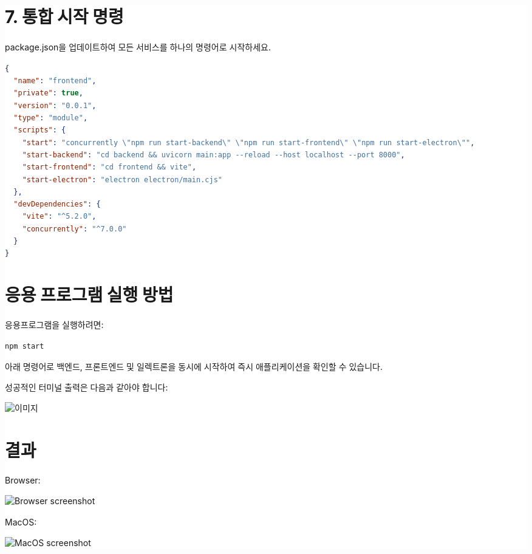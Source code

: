 # 7. 통합 시작 명령

package.json을 업데이트하여 모든 서비스를 하나의 명령어로 시작하세요.



```json
{
  "name": "frontend",
  "private": true,
  "version": "0.0.1",
  "type": "module",
  "scripts": {
    "start": "concurrently \"npm run start-backend\" \"npm run start-frontend\" \"npm run start-electron\"",
    "start-backend": "cd backend && uvicorn main:app --reload --host localhost --port 8000",
    "start-frontend": "cd frontend && vite",
    "start-electron": "electron electron/main.cjs"
  },
  "devDependencies": {
    "vite": "^5.2.0",
    "concurrently": "^7.0.0"
  }
}
```

# 응용 프로그램 실행 방법

응용프로그램을 실행하려면:

```js
npm start
```



아래 명령어로 백엔드, 프론트엔드 및 일렉트론을 동시에 시작하여 즉시 애플리케이션을 확인할 수 있습니다.

성공적인 터미널 출력은 다음과 같아야 합니다:

![이미지](/assets/img/2024-05-12-BuildingaFull-StackApplicationwithReactViteElectronandFastAPIin2024_2.png)

# 결과



Browser:

![Browser screenshot](/assets/img/2024-05-12-BuildingaFull-StackApplicationwithReactViteElectronandFastAPIin2024_3.png)

MacOS:

![MacOS screenshot](/assets/img/2024-05-12-BuildingaFull-StackApplicationwithReactViteElectronandFastAPIin2024_4.png)
